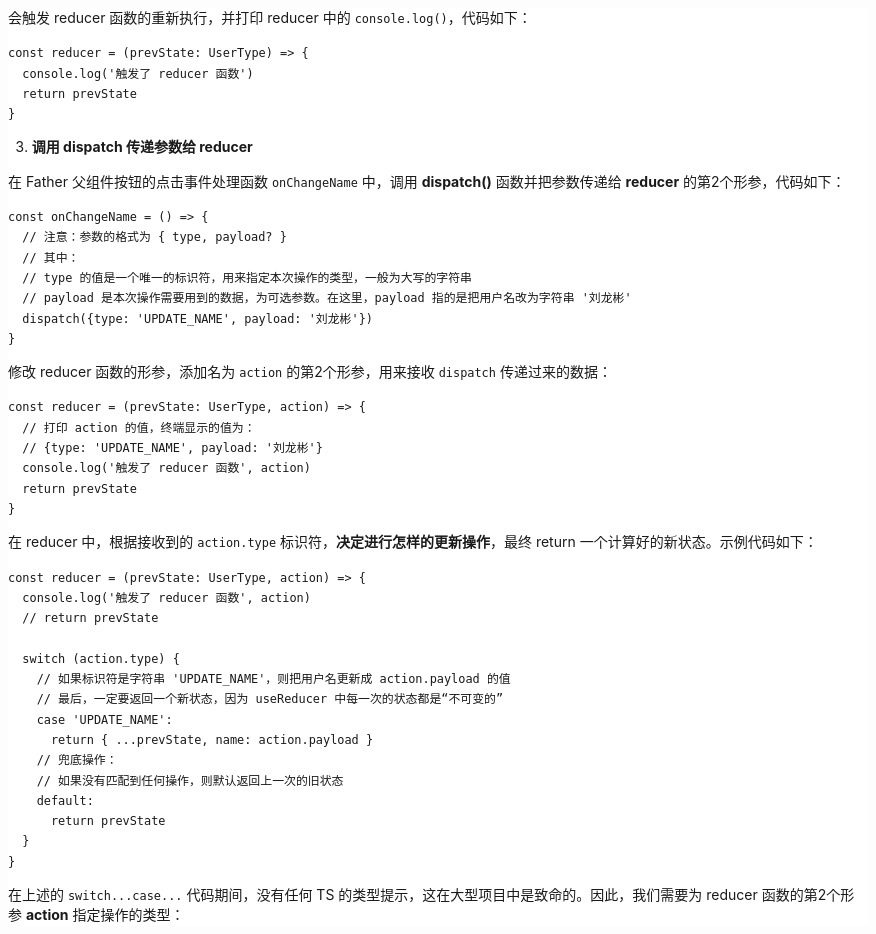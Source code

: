 会触发 reducer 函数的重新执行，并打印 reducer 中的 `console.log()`，代码如下：

```tsx
const reducer = (prevState: UserType) => {
  console.log('触发了 reducer 函数')
  return prevState
} 
```

3. **调用 dispatch 传递参数给 reducer**

在 Father 父组件按钮的点击事件处理函数 `onChangeName` 中，调用 **dispatch()** 函数并把参数传递给 **reducer** 的第2个形参，代码如下：

```tsx
const onChangeName = () => {
  // 注意：参数的格式为 { type, payload? }
  // 其中：
  // type 的值是一个唯一的标识符，用来指定本次操作的类型，一般为大写的字符串
  // payload 是本次操作需要用到的数据，为可选参数。在这里，payload 指的是把用户名改为字符串 '刘龙彬'
  dispatch({type: 'UPDATE_NAME', payload: '刘龙彬'})
} 
```

修改 reducer 函数的形参，添加名为 `action` 的第2个形参，用来接收 `dispatch` 传递过来的数据：

```tsx
const reducer = (prevState: UserType, action) => {
  // 打印 action 的值，终端显示的值为：
  // {type: 'UPDATE_NAME', payload: '刘龙彬'}
  console.log('触发了 reducer 函数', action)
  return prevState
} 
```

在 reducer 中，根据接收到的 `action.type` 标识符，**决定进行怎样的更新操作**，最终 return 一个计算好的新状态。示例代码如下：

```tsx
const reducer = (prevState: UserType, action) => {
  console.log('触发了 reducer 函数', action)
  // return prevState

  switch (action.type) {
    // 如果标识符是字符串 'UPDATE_NAME'，则把用户名更新成 action.payload 的值
    // 最后，一定要返回一个新状态，因为 useReducer 中每一次的状态都是“不可变的”
    case 'UPDATE_NAME':
      return { ...prevState, name: action.payload }
    // 兜底操作：
    // 如果没有匹配到任何操作，则默认返回上一次的旧状态
    default:
      return prevState
  }
}
```

在上述的 `switch...case...` 代码期间，没有任何 TS 的类型提示，这在大型项目中是致命的。因此，我们需要为 reducer 函数的第2个形参 **action** 指定操作的类型：
